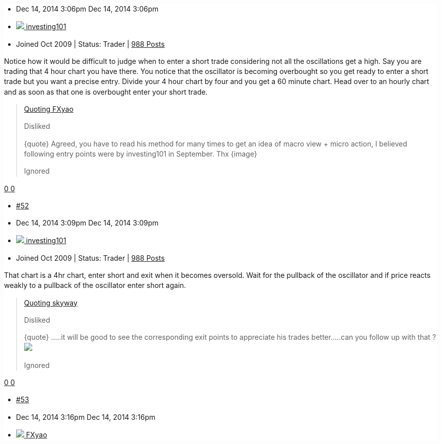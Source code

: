   * Dec 14, 2014 3:06pm  Dec 14, 2014 3:06pm 

  * [![](https://assets.faireconomy.media/nfs/customavatars/thumbs/medium/avatar119270_1.gif) investing101](investing101)

  * Joined Oct 2009 | Status: Trader | [988 Posts](/search?do=process&provider=Member&searchuser=119270)

Notice how it would be difficult to judge when to enter a short trade considering not all the oscillations get a high. Say you are trading that 4 hour chart you have there. You notice that the oscillator is becoming overbought so you get ready to enter a short trade but you want a precise entry. Divide your 4 hour chart by four and you get a 60 minute chart. Head over to an hourly chart and as soon as that one is overbought enter your short trade.   
  

> [Quoting FXyao](/thread/post/7942642#post7942642 "View Quoted Post")
> 
> Disliked
> 
> {quote} Agreed, you have to read his method for many times to get an idea of macro view + micro action, I believed following entry points were by investing101 in September. Thx {image}
> 
> Ignored

[0 ](javascript:void\(0\);) [0 ](javascript:void\(0\);)

  * [#52](/thread/post/7942682#post7942682 "Post Permalink")

  * Dec 14, 2014 3:09pm  Dec 14, 2014 3:09pm 

  * [![](https://assets.faireconomy.media/nfs/customavatars/thumbs/medium/avatar119270_1.gif) investing101](investing101)

  * Joined Oct 2009 | Status: Trader | [988 Posts](/search?do=process&provider=Member&searchuser=119270)

That chart is a 4hr chart, enter short and exit when it becomes oversold. Wait for the pullback of the oscillator and if price reacts weakly to a pullback of the oscillator enter short again.  
  

> [Quoting skyway](/thread/post/7942646#post7942646 "View Quoted Post")
> 
> Disliked
> 
> {quote} .....it will be good to see the corresponding exit points to appreciate his trades better.....can you follow up with that ? ![](https://resources.faireconomy.media/images/emojis/64/1f60a.png?v=15.1)
> 
> Ignored

[0 ](javascript:void\(0\);) [0 ](javascript:void\(0\);)

  * [#53](/thread/post/7942684#post7942684 "Post Permalink")

  * Dec 14, 2014 3:16pm  Dec 14, 2014 3:16pm 

  * [![](https://assets.faireconomy.media/nfs/customavatars/thumbs/medium/avatar385968_1.gif) FXyao](fxyao)
